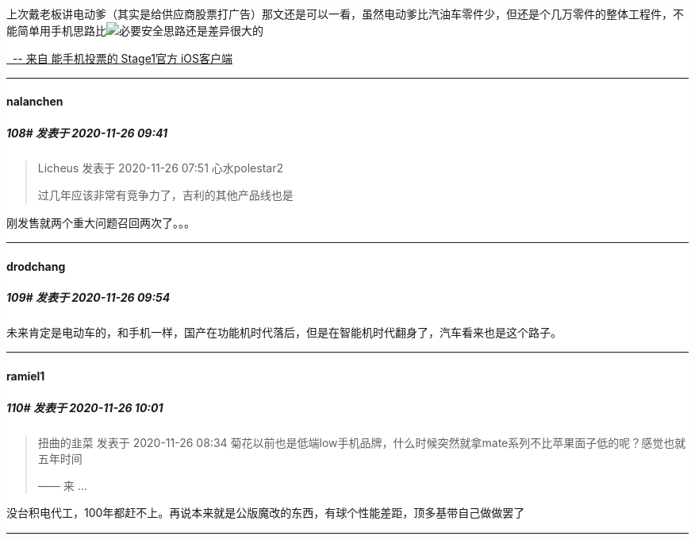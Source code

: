 


上次戴老板讲电动爹（其实是给供应商股票打广告）那文还是可以一看，虽然电动爹比汽油车零件少，但还是个几万零件的整体工程件，不能简单用手机思路比<img src="https://static.saraba1st.com/image/smiley/face2017/001.png" referrerpolicy="no-referrer">必要安全思路还是差异很大的

[  -- 来自 能手机投票的 Stage1官方 iOS客户端](https://itunes.apple.com/fi/app/saraba1st/id1221237470?mt=8)







*****

####  nalanchen  
##### 108#       发表于 2020-11-26 09:41



<blockquote>Licheus 发表于 2020-11-26 07:51
心水polestar2


过几年应该非常有竞争力了，吉利的其他产品线也是</blockquote>
刚发售就两个重大问题召回两次了。。。







*****

####  drodchang  
##### 109#       发表于 2020-11-26 09:54




未来肯定是电动车的，和手机一样，国产在功能机时代落后，但是在智能机时代翻身了，汽车看来也是这个路子。







*****

####  ramiel1  
##### 110#       发表于 2020-11-26 10:01



<blockquote>扭曲的韭菜 发表于 2020-11-26 08:34
菊花以前也是低端low手机品牌，什么时候突然就拿mate系列不比苹果面子低的呢？感觉也就五年时间


—— 来 ...</blockquote>
没台积电代工，100年都赶不上。再说本来就是公版魔改的东西，有球个性能差距，顶多基带自己做做罢了







*****
